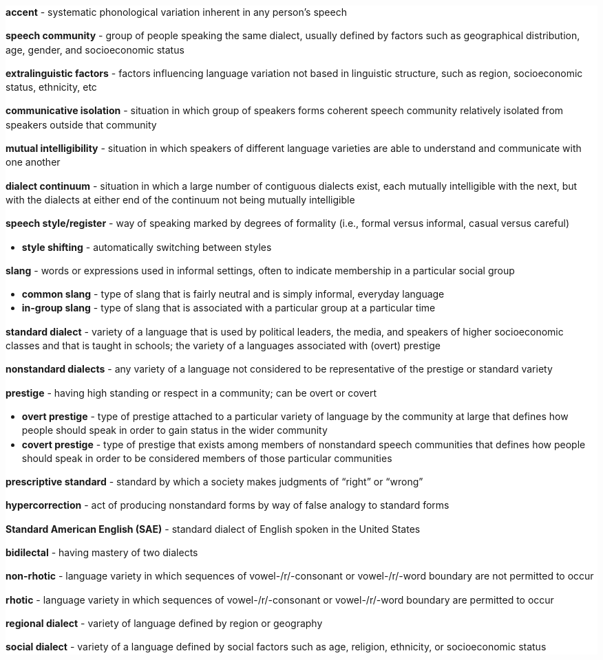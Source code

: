 **accent** - systematic phonological variation inherent in any person’s speech

**speech community** - group of people speaking the same dialect, usually defined by factors such as geographical distribution, age, gender, and socioeconomic status

**extralinguistic factors** - factors influencing language variation not based in linguistic structure, such as region, socioeconomic status, ethnicity, etc

**communicative isolation** - situation in which group of speakers forms coherent speech community relatively isolated from speakers outside that community

**mutual intelligibility** - situation in which speakers of different language varieties are able to understand and communicate with one another

**dialect continuum** - situation in which a large number of contiguous dialects exist, each mutually intelligible with the next, but with the dialects at either end of the continuum not being mutually intelligible

**speech style/register** - way of speaking marked by degrees of formality (i.e., formal versus informal, casual versus careful)
- **style shifting** - automatically switching between styles

**slang** - words or expressions used in informal settings, often to indicate membership in a particular social group
- **common slang** - type of slang that is fairly neutral and is simply informal, everyday language
- **in-group slang** - type of slang that is associated with a particular group at a particular time

**standard dialect** - variety of a language that is used by political leaders, the media, and speakers of higher socioeconomic classes and that is taught in schools; the variety of a languages associated with (overt) prestige

**nonstandard dialects** - any variety of a language not considered to be representative of the prestige or standard variety

**prestige** - having high standing or respect in a community; can be overt or covert
- **overt prestige** - type of prestige attached to a particular variety of language by the community at large that defines how people should speak in order to gain status in the wider community
- **covert prestige** - type of prestige that exists among members of nonstandard speech communities that defines how people should speak in order to be considered members of those particular communities

**prescriptive standard** - standard by which a society makes judgments of “right” or “wrong”

**hypercorrection** -  act of producing nonstandard forms by way of false analogy to standard forms

**Standard American English (SAE)** - standard dialect of English spoken in the United States

**bidilectal** - having mastery of two dialects

**non-rhotic** - language variety in which sequences of vowel-/r/-consonant or vowel-/r/-word boundary are not permitted to occur

**rhotic** - language variety in which sequences of vowel-/r/-consonant or vowel-/r/-word boundary are permitted to occur

**regional dialect** - variety of language defined by region or geography

**social dialect** - variety of a language defined by social factors such as age, religion, ethnicity, or socioeconomic status
